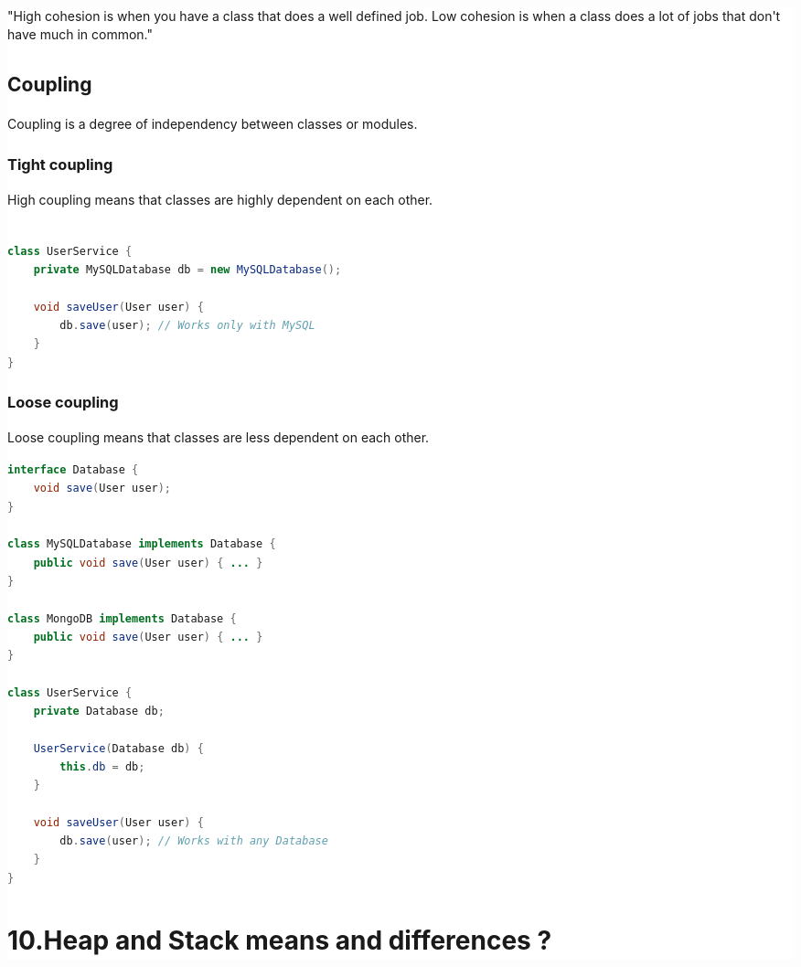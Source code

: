 "High cohesion is when you have a class that does a well defined job. Low cohesion is when a class does a lot of jobs that don't have much in common."

## Coupling 

Coupling is a degree of independency between classes or modules.

### Tight coupling
High coupling means that classes are highly dependent on each other.

``` java

class UserService {
    private MySQLDatabase db = new MySQLDatabase();
    
    void saveUser(User user) {
        db.save(user); // Works only with MySQL
    }
}

```
### Loose coupling
 Loose coupling means that classes are less dependent on each other.

```java
interface Database {
    void save(User user);
}

class MySQLDatabase implements Database {
    public void save(User user) { ... }
}

class MongoDB implements Database {
    public void save(User user) { ... }
}

class UserService {
    private Database db;
    
    UserService(Database db) {
        this.db = db;
    }
    
    void saveUser(User user) {
        db.save(user); // Works with any Database
    }
}

```

# 10.Heap and Stack means and differences ?​
